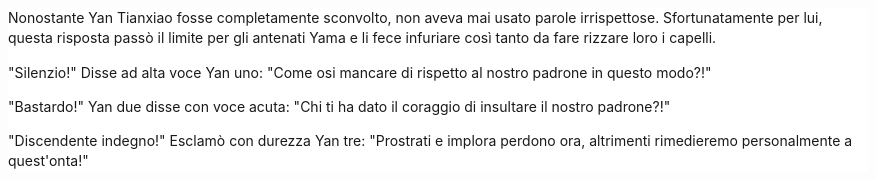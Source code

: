 
Nonostante Yan Tianxiao fosse completamente sconvolto, non aveva mai usato parole irrispettose. Sfortunatamente per lui, questa risposta passò il limite per gli antenati Yama e li fece infuriare così tanto da fare rizzare loro i capelli.


"Silenzio!" Disse ad alta voce Yan uno: "Come osi mancare di rispetto al nostro padrone in questo modo?!"


"Bastardo!" Yan due disse con voce acuta: "Chi ti ha dato il coraggio di insultare il nostro padrone?!"


"Discendente indegno!" Esclamò con durezza Yan tre: "Prostrati e implora perdono ora, altrimenti rimedieremo personalmente a quest'onta!"
                                


                                



